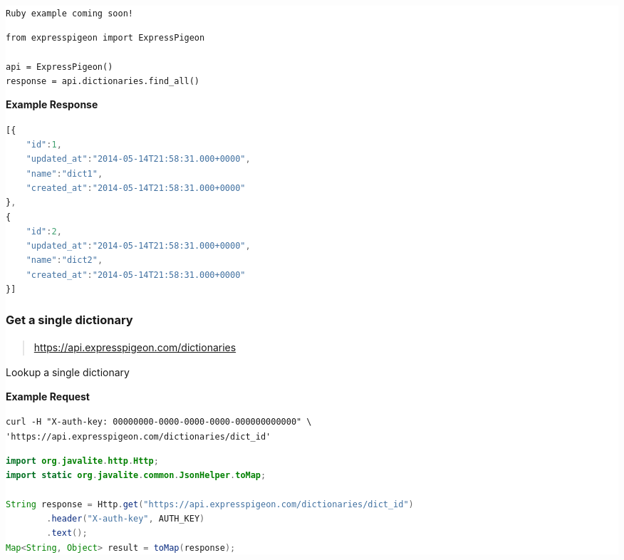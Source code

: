 ~~~~ {.ruby .numberLines}
Ruby example coming soon!
~~~~

</div>

<div role="tabpanel" data-language="python" class="tab-pane">

~~~~ {.python .numberLines}
from expresspigeon import ExpressPigeon
    
api = ExpressPigeon()
response = api.dictionaries.find_all()
~~~~

</div>

</div>

**Example Response**

~~~~ {.js .numberLines}
[{
    "id":1,
    "updated_at":"2014-05-14T21:58:31.000+0000",
    "name":"dict1",
    "created_at":"2014-05-14T21:58:31.000+0000"
},
{
    "id":2,
    "updated_at":"2014-05-14T21:58:31.000+0000",
    "name":"dict2",
    "created_at":"2014-05-14T21:58:31.000+0000"
}]            
~~~~


### Get a single dictionary

> https://api.expresspigeon.com/dictionaries

Lookup a single dictionary

**Example Request**

<div class="tab-content">
 
<div role="tabpanel" data-language="curl" class="tab-pane active">

~~~~ {.prettyprint .numberLines}
curl -H "X-auth-key: 00000000-0000-0000-0000-000000000000" \
'https://api.expresspigeon.com/dictionaries/dict_id'  
~~~~

</div>

<div role="tabpanel" data-language="java" class="tab-pane">

~~~~ {.java .numberLines}
import org.javalite.http.Http;
import static org.javalite.common.JsonHelper.toMap;

String response = Http.get("https://api.expresspigeon.com/dictionaries/dict_id")
        .header("X-auth-key", AUTH_KEY)
        .text();
Map<String, Object> result = toMap(response);
~~~~
